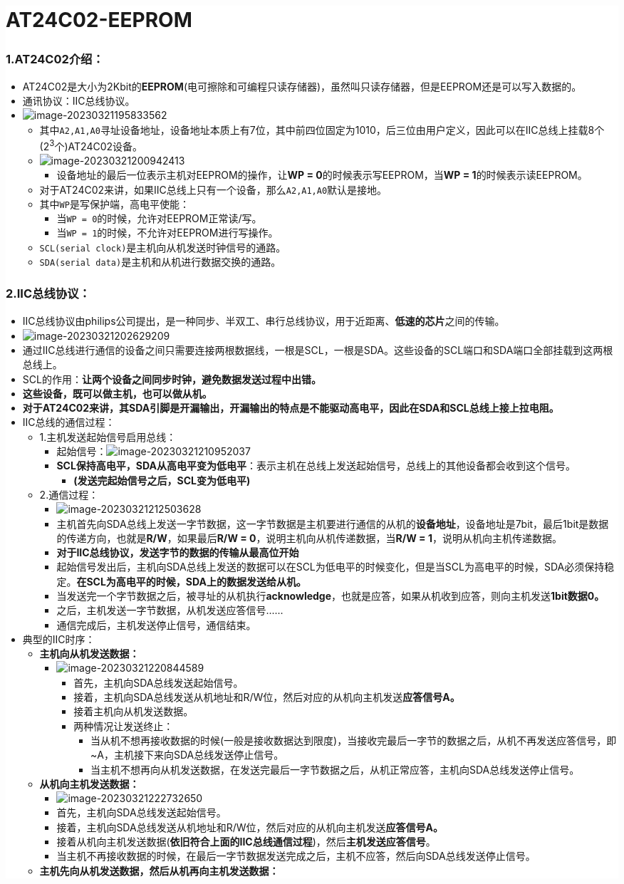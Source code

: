 # AT24C02-EEPROM
### 1.AT24C02介绍：

- AT24C02是大小为2Kbit的**EEPROM**(电可擦除和可编程只读存储器)，虽然叫只读存储器，但是EEPROM还是可以写入数据的。
- 通讯协议：IIC总线协议。
- ![image-20230321195833562](https://nickaljy-pictures.oss-cn-hangzhou.aliyuncs.com/image-20230321195833562.png)
  - 其中``A2,A1,A0``寻址设备地址，设备地址本质上有7位，其中前四位固定为1010，后三位由用户定义，因此可以在IIC总线上挂载8个($2^3$个)AT24C02设备。
  - ![image-20230321200942413](https://nickaljy-pictures.oss-cn-hangzhou.aliyuncs.com/image-20230321200942413.png)
    - 设备地址的最后一位表示主机对EEPROM的操作，让**WP = 0**的时候表示写EEPROM，当**WP = 1**的时候表示读EEPROM。
  - 对于AT24C02来讲，如果IIC总线上只有一个设备，那么``A2,A1,A0``默认是接地。
  - 其中``WP``是写保护端，高电平使能：
    - 当``WP = 0``的时候，允许对EEPROM正常读/写。
    - 当``WP = 1``的时候，不允许对EEPROM进行写操作。
  - ``SCL(serial clock)``是主机向从机发送时钟信号的通路。
  - ``SDA(serial data)``是主机和从机进行数据交换的通路。

### 2.IIC总线协议：

- IIC总线协议由philips公司提出，是一种同步、半双工、串行总线协议，用于近距离、**低速的芯片**之间的传输。
- ![image-20230321202629209](https://nickaljy-pictures.oss-cn-hangzhou.aliyuncs.com/image-20230321202629209.png)
- 通过IIC总线进行通信的设备之间只需要连接两根数据线，一根是SCL，一根是SDA。这些设备的SCL端口和SDA端口全部挂载到这两根总线上。
- SCL的作用：**让两个设备之间同步时钟，避免数据发送过程中出错。**
- **这些设备，既可以做主机，也可以做从机。**
- **对于AT24C02来讲，其SDA引脚是开漏输出，开漏输出的特点是不能驱动高电平，因此在SDA和SCL总线上接上拉电阻。**
- IIC总线的通信过程：
  - 1.主机发送起始信号启用总线：
    - 起始信号：![image-20230321210952037](https://nickaljy-pictures.oss-cn-hangzhou.aliyuncs.com/image-20230321210952037.png)
    - **SCL保持高电平，SDA从高电平变为低电平**：表示主机在总线上发送起始信号，总线上的其他设备都会收到这个信号。
      - **(发送完起始信号之后，SCL变为低电平)**
  - 2.通信过程：
    - ![image-20230321212503628](https://nickaljy-pictures.oss-cn-hangzhou.aliyuncs.com/image-20230321212503628.png)
    - 主机首先向SDA总线上发送一字节数据，这一字节数据是主机要进行通信的从机的**设备地址**，设备地址是7bit，最后1bit是数据的传递方向，也就是**R/W**，如果最后**R/W = 0**，说明主机向从机传递数据，当**R/W = 1**，说明从机向主机传递数据。
    - **对于IIC总线协议，发送字节的数据的传输从最高位开始**
    - 起始信号发出后，主机向SDA总线上发送的数据可以在SCL为低电平的时候变化，但是当SCL为高电平的时候，SDA必须保持稳定。**在SCL为高电平的时候，SDA上的数据发送给从机。**
    - 当发送完一个字节数据之后，被寻址的从机执行**acknowledge**，也就是应答，如果从机收到应答，则向主机发送**1bit数据0。**
    - 之后，主机发送一字节数据，从机发送应答信号......
    - 通信完成后，主机发送停止信号，通信结束。
- 典型的IIC时序：
  - **主机向从机发送数据：**
    - ![image-20230321220844589](https://nickaljy-pictures.oss-cn-hangzhou.aliyuncs.com/image-20230321220844589.png)
      - 首先，主机向SDA总线发送起始信号。
      - 接着，主机向SDA总线发送从机地址和R/W位，然后对应的从机向主机发送**应答信号A。**
      - 接着主机向从机发送数据。
      - 两种情况让发送终止：
        - 当从机不想再接收数据的时候(一般是接收数据达到限度)，当接收完最后一字节的数据之后，从机不再发送应答信号，即~A，主机接下来向SDA总线发送停止信号。
        - 当主机不想再向从机发送数据，在发送完最后一字节数据之后，从机正常应答，主机向SDA总线发送停止信号。
  - **从机向主机发送数据：**
    - ![image-20230321222732650](https://nickaljy-pictures.oss-cn-hangzhou.aliyuncs.com/image-20230321222732650.png)
    - 首先，主机向SDA总线发送起始信号。
    - 接着，主机向SDA总线发送从机地址和R/W位，然后对应的从机向主机发送**应答信号A。**
    - 接着从机向主机发送数据(**依旧符合上面的IIC总线通信过程**)，然后**主机发送应答信号**。
    - 当主机不再接收数据的时候，在最后一字节数据发送完成之后，主机不应答，然后向SDA总线发送停止信号。
  - **主机先向从机发送数据，然后从机再向主机发送数据：**